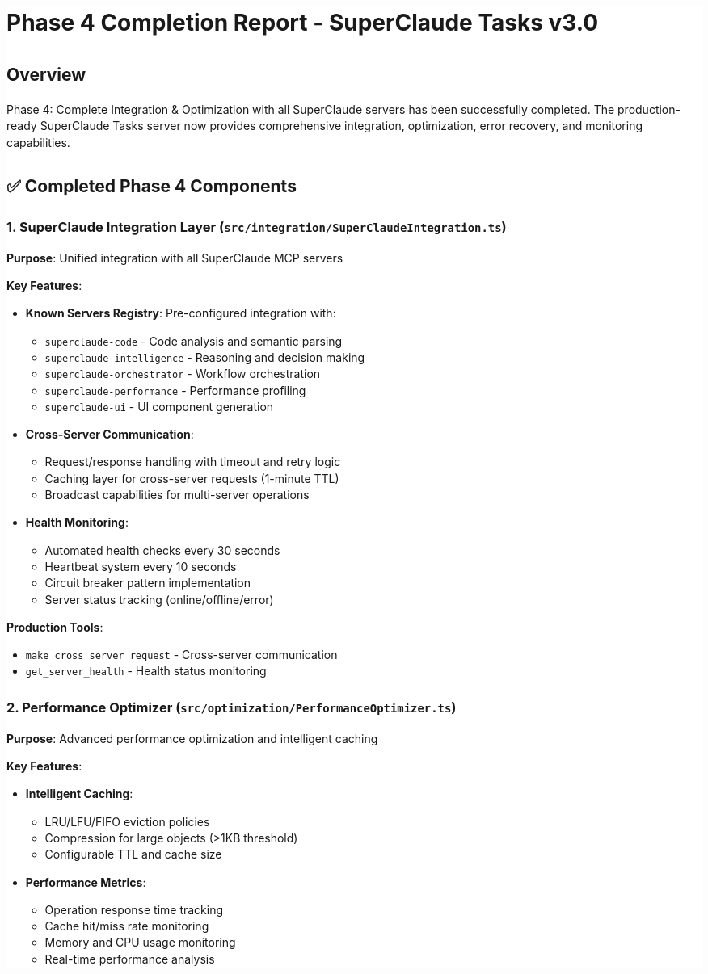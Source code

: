 # Phase 4 Completion Report - SuperClaude Tasks v3.0

## Overview
Phase 4: Complete Integration & Optimization with all SuperClaude servers has been successfully completed. The production-ready SuperClaude Tasks server now provides comprehensive integration, optimization, error recovery, and monitoring capabilities.

## ✅ Completed Phase 4 Components

### 1. SuperClaude Integration Layer (`src/integration/SuperClaudeIntegration.ts`)
**Purpose**: Unified integration with all SuperClaude MCP servers

**Key Features**:
- **Known Servers Registry**: Pre-configured integration with:
  - `superclaude-code` - Code analysis and semantic parsing
  - `superclaude-intelligence` - Reasoning and decision making
  - `superclaude-orchestrator` - Workflow orchestration
  - `superclaude-performance` - Performance profiling
  - `superclaude-ui` - UI component generation
  
- **Cross-Server Communication**: 
  - Request/response handling with timeout and retry logic
  - Caching layer for cross-server requests (1-minute TTL)
  - Broadcast capabilities for multi-server operations
  
- **Health Monitoring**:
  - Automated health checks every 30 seconds
  - Heartbeat system every 10 seconds
  - Circuit breaker pattern implementation
  - Server status tracking (online/offline/error)

**Production Tools**:
- `make_cross_server_request` - Cross-server communication
- `get_server_health` - Health status monitoring

### 2. Performance Optimizer (`src/optimization/PerformanceOptimizer.ts`)
**Purpose**: Advanced performance optimization and intelligent caching

**Key Features**:
- **Intelligent Caching**: 
  - LRU/LFU/FIFO eviction policies
  - Compression for large objects (>1KB threshold)
  - Configurable TTL and cache size
  
- **Performance Metrics**:
  - Operation response time tracking
  - Cache hit/miss rate monitoring
  - Memory and CPU usage monitoring
  - Real-time performance analysis
  